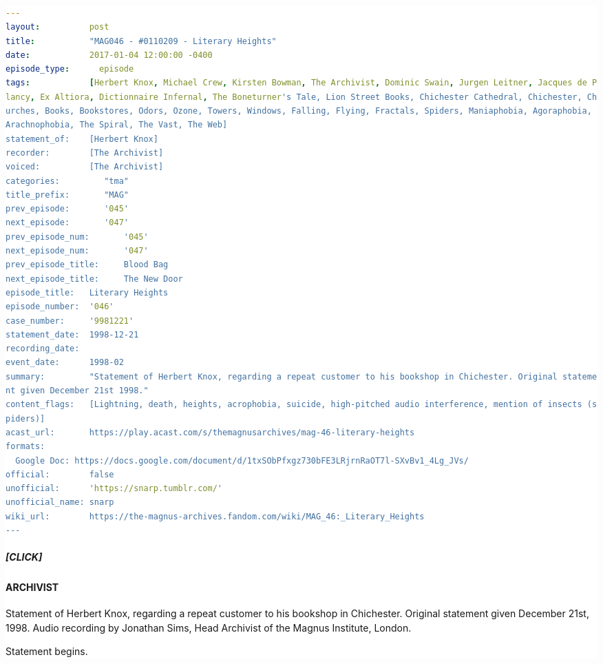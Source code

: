 ```yaml
---
layout:          post
title:           "MAG046 - #0110209 - Literary Heights"
date:            2017-01-04 12:00:00 -0400
episode_type:      episode
tags:            [Herbert Knox, Michael Crew, Kirsten Bowman, The Archivist, Dominic Swain, Jurgen Leitner, Jacques de Plancy, Ex Altiora, Dictionnaire Infernal, The Boneturner's Tale, Lion Street Books, Chichester Cathedral, Chichester, Churches, Books, Bookstores, Odors, Ozone, Towers, Windows, Falling, Flying, Fractals, Spiders, Maniaphobia, Agoraphobia, Arachnophobia, The Spiral, The Vast, The Web]
statement_of:    [Herbert Knox]
recorder:        [The Archivist]
voiced:          [The Archivist]
categories:			"tma"
title_prefix:		"MAG"
prev_episode:		'045'
next_episode:		'047'
prev_episode_num:		'045'
next_episode_num:		'047'
prev_episode_title:		Blood Bag
next_episode_title:		The New Door
episode_title:   Literary Heights
episode_number:  '046'
case_number:     '9981221'
statement_date:  1998-12-21
recording_date: 
event_date:      1998-02
summary:         "Statement of Herbert Knox, regarding a repeat customer to his bookshop in Chichester. Original statement given December 21st 1998."
content_flags:   [Lightning, death, heights, acrophobia, suicide, high-pitched audio interference, mention of insects (spiders)]
acast_url:       https://play.acast.com/s/themagnusarchives/mag-46-literary-heights
formats: 
  Google Doc: https://docs.google.com/document/d/1txSObPfxgz730bFE3LRjrnRaOT7l-SXvBv1_4Lg_JVs/
official:        false
unofficial:      'https://snarp.tumblr.com/'
unofficial_name: snarp
wiki_url:        https://the-magnus-archives.fandom.com/wiki/MAG_46:_Literary_Heights
---
```


##### [CLICK]

#### ARCHIVIST

Statement of Herbert Knox, regarding a repeat customer to his bookshop in Chichester. Original statement given December 21st, 1998. Audio recording by Jonathan Sims, Head Archivist of the Magnus Institute, London.

Statement begins.
